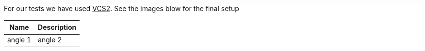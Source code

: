 For our tests we have used [VCS2](#vcs2). See the images blow for the final setup

| Name | Description |
|-------|-------|
| angle 1 | angle 2 |